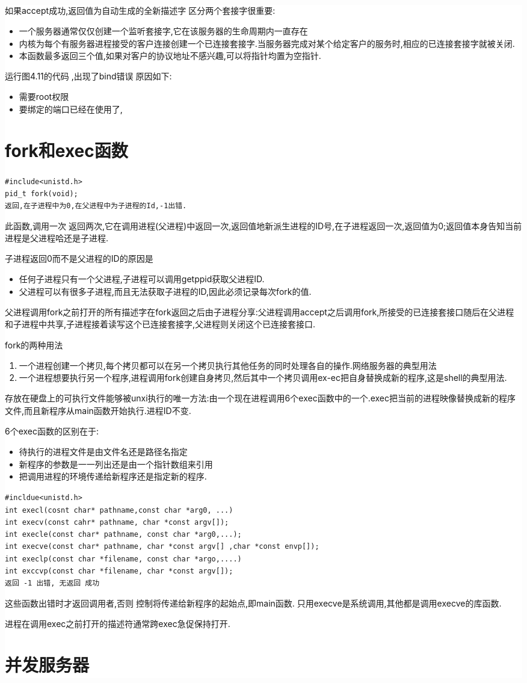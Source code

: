 如果accept成功,返回值为自动生成的全新描述字
区分两个套接字很重要:
* 一个服务器通常仅仅创建一个监听套接字,它在该服务器的生命周期内一直存在
* 内核为每个有服务器进程接受的客户连接创建一个已连接套接字.当服务器完成对某个给定客户的服务时,相应的已连接套接字就被关闭.
* 本函数最多返回三个值,如果对客户的协议地址不感兴趣,可以将指针均置为空指针.

运行图4.11的代码 ,出现了bind错误
原因如下:
* 需要root权限
* 要绑定的端口已经在使用了,

# fork和exec函数

`````
#include<unistd.h>
pid_t fork(void);
返回,在子进程中为0,在父进程中为子进程的Id,-1出错.
`````
此函数,调用一次 返回两次,它在调用进程(父进程)中返回一次,返回值地新派生进程的ID号,在子进程返回一次,返回值为0;返回值本身告知当前进程是父进程哈还是子进程.

子进程返回0而不是父进程的ID的原因是
* 任何子进程只有一个父进程,子进程可以调用getppid获取父进程ID.
* 父进程可以有很多子进程,而且无法获取子进程的ID,因此必须记录每次fork的值.

父进程调用fork之前打开的所有描述字在fork返回之后由子进程分享:父进程调用accept之后调用fork,所接受的已连接套接口随后在父进程和子进程中共享,子进程接着读写这个已连接套接字,父进程则关闭这个已连接套接口.

fork的两种用法
1. 一个进程创建一个拷贝,每个拷贝都可以在另一个拷贝执行其他任务的同时处理各自的操作.网络服务器的典型用法
2. 一个进程想要执行另一个程序,进程调用fork创建自身拷贝,然后其中一个拷贝调用ex-ec把自身替换成新的程序,这是shell的典型用法.

存放在硬盘上的可执行文件能够被unxi执行的唯一方法:由一个现在进程调用6个exec函数中的一个.exec把当前的进程映像替换成新的程序文件,而且新程序从main函数开始执行.进程ID不变.

6个exec函数的区别在于:
* 待执行的进程文件是由文件名还是路径名指定
* 新程序的参数是一一列出还是由一个指针数组来引用
* 把调用进程的环境传递给新程序还是指定新的程序.

`````
#incldue<unistd.h>
int execl(cosnt char* pathname,const char *arg0, ...)
int execv(const cahr* pathname, char *const argv[]);
int execle(const char* pathname, const char *arg0,...);
int execve(const char* pathname, char *const argv[] ,char *const envp[]);
int execlp(const char *filename, const char *argo,....)
int exccvp(const char *filename, char *const argv[]);
返回 -1 出错, 无返回 成功
``````
这些函数出错时才返回调用者,否则 控制将传递给新程序的起始点,即main函数.
只用execve是系统调用,其他都是调用execve的库函数.

进程在调用exec之前打开的描述符通常跨exec急促保持打开.

# 并发服务器








